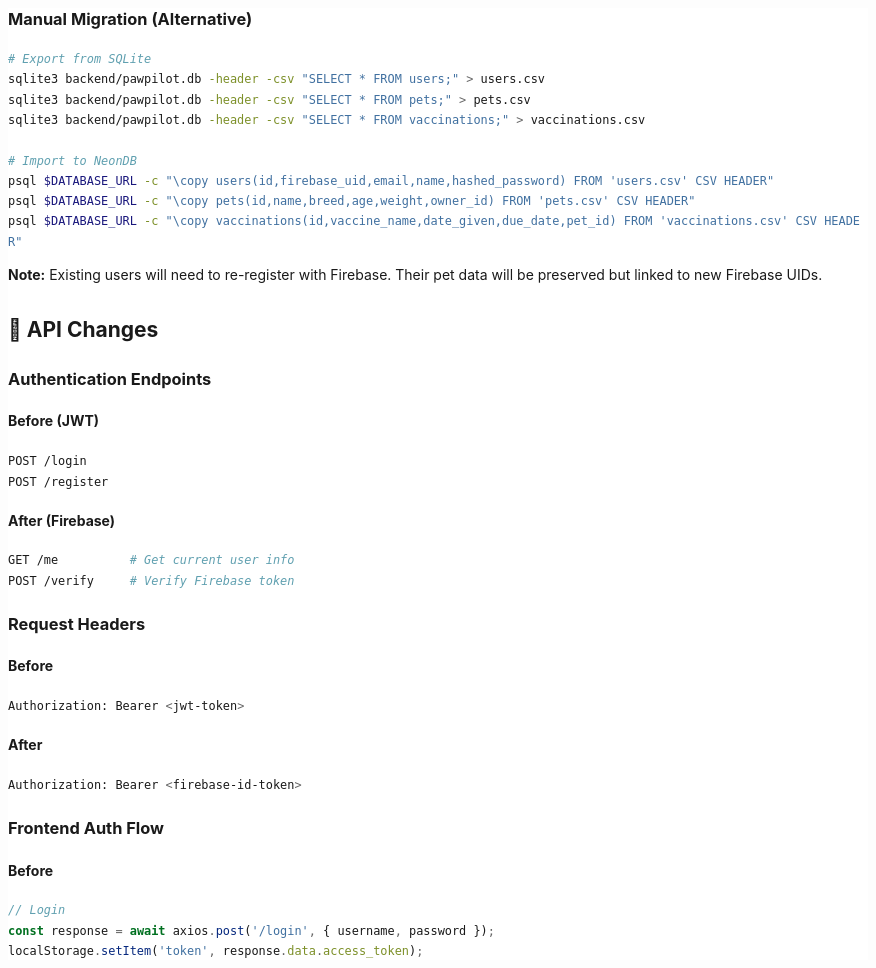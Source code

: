 ### Manual Migration (Alternative)

```bash
# Export from SQLite
sqlite3 backend/pawpilot.db -header -csv "SELECT * FROM users;" > users.csv
sqlite3 backend/pawpilot.db -header -csv "SELECT * FROM pets;" > pets.csv
sqlite3 backend/pawpilot.db -header -csv "SELECT * FROM vaccinations;" > vaccinations.csv

# Import to NeonDB
psql $DATABASE_URL -c "\copy users(id,firebase_uid,email,name,hashed_password) FROM 'users.csv' CSV HEADER"
psql $DATABASE_URL -c "\copy pets(id,name,breed,age,weight,owner_id) FROM 'pets.csv' CSV HEADER"
psql $DATABASE_URL -c "\copy vaccinations(id,vaccine_name,date_given,due_date,pet_id) FROM 'vaccinations.csv' CSV HEADER"
```

**Note:** Existing users will need to re-register with Firebase. Their pet data will be preserved but linked to new Firebase UIDs.

## 🔧 API Changes

### Authentication Endpoints

#### Before (JWT)
```bash
POST /login
POST /register
```

#### After (Firebase)
```bash
GET /me          # Get current user info
POST /verify     # Verify Firebase token
```

### Request Headers

#### Before
```bash
Authorization: Bearer <jwt-token>
```

#### After
```bash
Authorization: Bearer <firebase-id-token>
```

### Frontend Auth Flow

#### Before
```javascript
// Login
const response = await axios.post('/login', { username, password });
localStorage.setItem('token', response.data.access_token);
```
